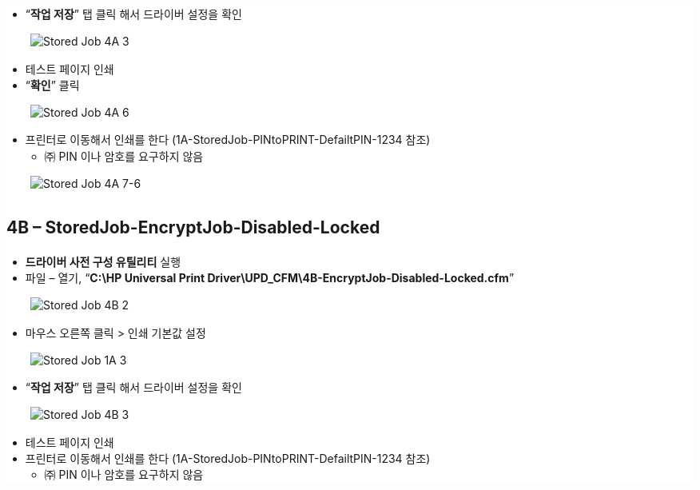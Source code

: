   * “**작업 저장**” 탭 클릭 해서 드라이버 설정을 확인

<p style="padding-left: 30px;">
  <img class="alignnone size-full wp-image-1512" src="http://i0.wp.com/hpidemo.net/wp-content/uploads/2016/05/3-14.png?fit=631%2C582" alt="Stored Job 4A 3" srcset="http://i0.wp.com/hpidemo.net/wp-content/uploads/2016/05/3-14.png?w=631 631w, http://i0.wp.com/hpidemo.net/wp-content/uploads/2016/05/3-14.png?resize=300%2C277 300w" sizes="(max-width: 631px) 100vw, 631px" data-recalc-dims="1" />
</p>

  * 테스트 페이지 인쇄
  * &#8220;**확인**&#8221; 클릭

<p style="padding-left: 30px;">
  <img class="alignnone size-full wp-image-1509" src="http://i0.wp.com/hpidemo.net/wp-content/uploads/2016/05/6-13.png?fit=316%2C249" alt="Stored Job 4A 6" srcset="http://i0.wp.com/hpidemo.net/wp-content/uploads/2016/05/6-13.png?w=316 316w, http://i0.wp.com/hpidemo.net/wp-content/uploads/2016/05/6-13.png?resize=300%2C236 300w" sizes="(max-width: 316px) 100vw, 316px" data-recalc-dims="1" />
</p>

  * 프린터로 이동해서 인쇄를 한다 (1A-StoredJob-PINtoPRINT-DefailtPIN-1234 참조) 
      * ㈜ PIN 이나 암호를 요구하지 않음

<p style="padding-left: 30px;">
  <img class="alignnone size-full wp-image-1510" src="http://i2.wp.com/hpidemo.net/wp-content/uploads/2016/05/7-6-2.png?fit=480%2C272" alt="Stored Job 4A 7-6" srcset="http://i2.wp.com/hpidemo.net/wp-content/uploads/2016/05/7-6-2.png?w=480 480w, http://i2.wp.com/hpidemo.net/wp-content/uploads/2016/05/7-6-2.png?resize=300%2C170 300w" sizes="(max-width: 480px) 100vw, 480px" data-recalc-dims="1" />
</p>

## <span id="4B_StoredJob-EncryptJob-Disabled-Locked">4B – StoredJob-EncryptJob-Disabled-Locked</span>

  * **드라이버 사전 구성 유틸리티** 실행
  * 파일 &#8211; 열기, “**C:\HP Universal Print Driver\UPD_CFM\4B-EncryptJob-Disabled-Locked.cfm**”

<p style="padding-left: 30px;">
  <img class="alignnone size-full wp-image-1514" src="http://i0.wp.com/hpidemo.net/wp-content/uploads/2016/05/2-21.png?fit=343%2C62" alt="Stored Job 4B 2" srcset="http://i0.wp.com/hpidemo.net/wp-content/uploads/2016/05/2-21.png?w=343 343w, http://i0.wp.com/hpidemo.net/wp-content/uploads/2016/05/2-21.png?resize=300%2C54 300w" sizes="(max-width: 343px) 100vw, 343px" data-recalc-dims="1" />
</p>

  * 마우스 오른쪽 클릭 > 인쇄 기본값 설정

<p style="padding-left: 30px;">
  <img class="alignnone size-full wp-image-1469" src="http://i0.wp.com/hpidemo.net/wp-content/uploads/2016/05/3-13.png?fit=721%2C217" alt="Stored Job 1A 3" srcset="http://i0.wp.com/hpidemo.net/wp-content/uploads/2016/05/3-13.png?w=721 721w, http://i0.wp.com/hpidemo.net/wp-content/uploads/2016/05/3-13.png?resize=300%2C90 300w" sizes="(max-width: 721px) 100vw, 721px" data-recalc-dims="1" />
</p>

  * “**작업 저장**” 탭 클릭 해서 드라이버 설정을 확인

<p style="padding-left: 30px;">
  <img class="alignnone size-full wp-image-1515" src="http://i2.wp.com/hpidemo.net/wp-content/uploads/2016/05/3-15.png?fit=631%2C582" alt="Stored Job 4B 3" srcset="http://i2.wp.com/hpidemo.net/wp-content/uploads/2016/05/3-15.png?w=631 631w, http://i2.wp.com/hpidemo.net/wp-content/uploads/2016/05/3-15.png?resize=300%2C277 300w" sizes="(max-width: 631px) 100vw, 631px" data-recalc-dims="1" />
</p>

  * 테스트 페이지 인쇄
  * 프린터로 이동해서 인쇄를 한다 (1A-StoredJob-PINtoPRINT-DefailtPIN-1234 참조) 
      * ㈜ PIN 이나 암호를 요구하지 않음